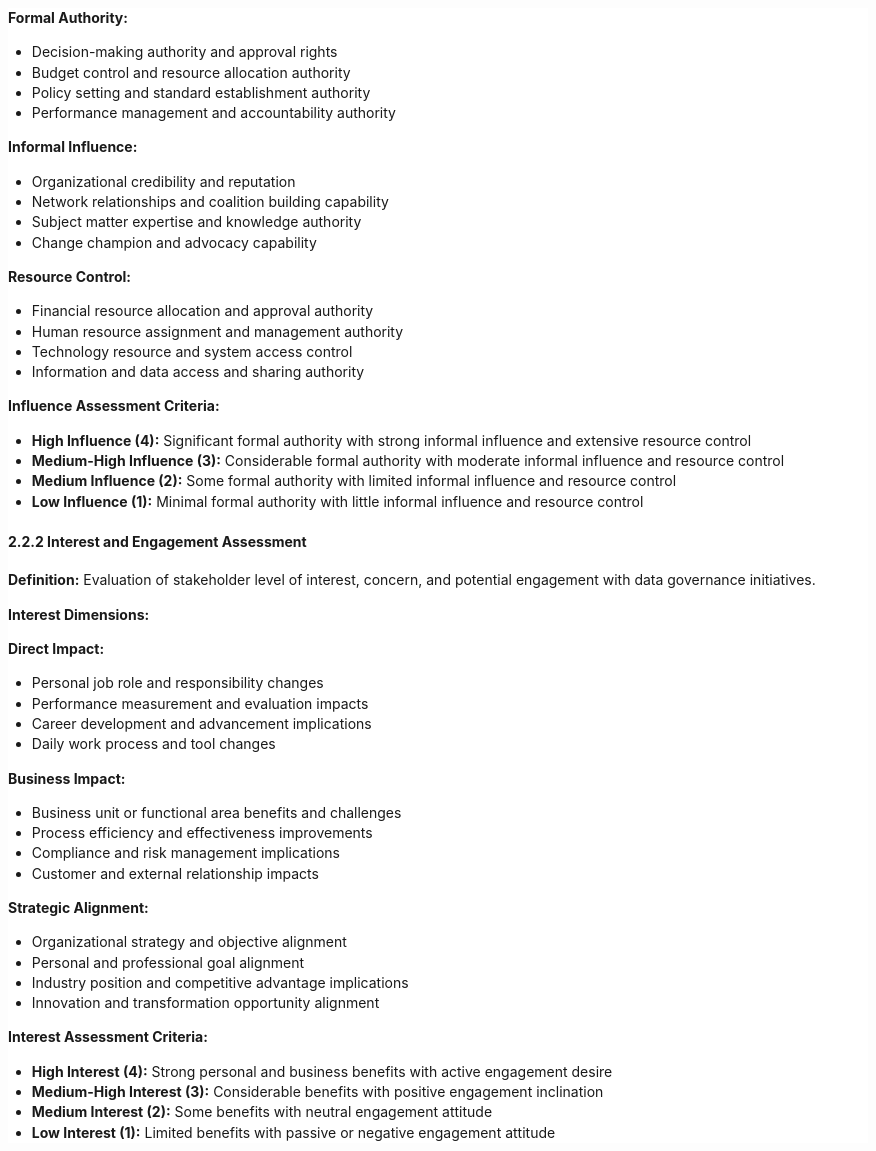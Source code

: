 **Formal Authority:**
- Decision-making authority and approval rights
- Budget control and resource allocation authority
- Policy setting and standard establishment authority
- Performance management and accountability authority

**Informal Influence:**
- Organizational credibility and reputation
- Network relationships and coalition building capability
- Subject matter expertise and knowledge authority
- Change champion and advocacy capability

**Resource Control:**
- Financial resource allocation and approval authority
- Human resource assignment and management authority
- Technology resource and system access control
- Information and data access and sharing authority

**Influence Assessment Criteria:**
- **High Influence (4):** Significant formal authority with strong informal influence and extensive resource control
- **Medium-High Influence (3):** Considerable formal authority with moderate informal influence and resource control
- **Medium Influence (2):** Some formal authority with limited informal influence and resource control
- **Low Influence (1):** Minimal formal authority with little informal influence and resource control

#### 2.2.2 Interest and Engagement Assessment
**Definition:** Evaluation of stakeholder level of interest, concern, and potential engagement with data governance initiatives.

**Interest Dimensions:**

**Direct Impact:**
- Personal job role and responsibility changes
- Performance measurement and evaluation impacts
- Career development and advancement implications
- Daily work process and tool changes

**Business Impact:**
- Business unit or functional area benefits and challenges
- Process efficiency and effectiveness improvements
- Compliance and risk management implications
- Customer and external relationship impacts

**Strategic Alignment:**
- Organizational strategy and objective alignment
- Personal and professional goal alignment
- Industry position and competitive advantage implications
- Innovation and transformation opportunity alignment

**Interest Assessment Criteria:**
- **High Interest (4):** Strong personal and business benefits with active engagement desire
- **Medium-High Interest (3):** Considerable benefits with positive engagement inclination
- **Medium Interest (2):** Some benefits with neutral engagement attitude
- **Low Interest (1):** Limited benefits with passive or negative engagement attitude

